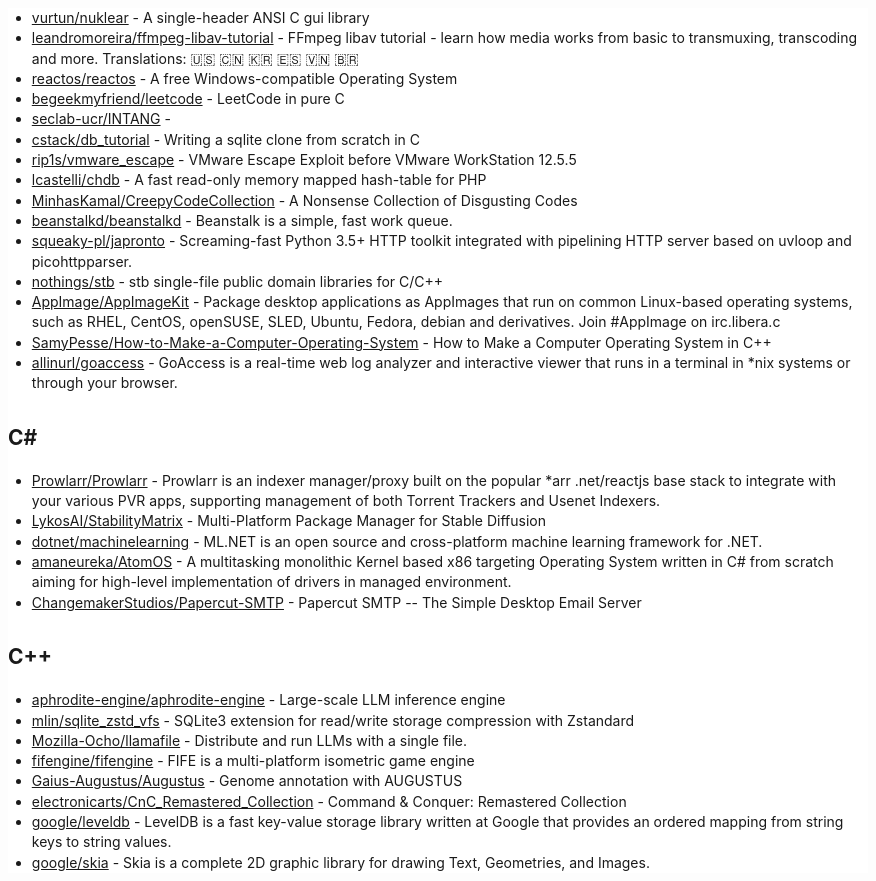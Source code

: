 - [vurtun/nuklear](https://github.com/vurtun/nuklear) - A single-header ANSI C gui library
- [leandromoreira/ffmpeg-libav-tutorial](https://github.com/leandromoreira/ffmpeg-libav-tutorial) - FFmpeg libav tutorial - learn how media works from basic to transmuxing, transcoding and more. Translations: 🇺🇸 🇨🇳 🇰🇷 🇪🇸 🇻🇳 🇧🇷
- [reactos/reactos](https://github.com/reactos/reactos) - A free Windows-compatible Operating System
- [begeekmyfriend/leetcode](https://github.com/begeekmyfriend/leetcode) - LeetCode in pure C
- [seclab-ucr/INTANG](https://github.com/seclab-ucr/INTANG) - 
- [cstack/db_tutorial](https://github.com/cstack/db_tutorial) - Writing a sqlite clone from scratch in C
- [rip1s/vmware_escape](https://github.com/rip1s/vmware_escape) - VMware Escape Exploit before VMware WorkStation 12.5.5
- [lcastelli/chdb](https://github.com/lcastelli/chdb) - A fast read-only memory mapped hash-table for PHP
- [MinhasKamal/CreepyCodeCollection](https://github.com/MinhasKamal/CreepyCodeCollection) - A Nonsense Collection of Disgusting Codes
- [beanstalkd/beanstalkd](https://github.com/beanstalkd/beanstalkd) - Beanstalk is a simple, fast work queue.
- [squeaky-pl/japronto](https://github.com/squeaky-pl/japronto) - Screaming-fast Python 3.5+ HTTP toolkit integrated with pipelining HTTP server based on uvloop and picohttpparser.
- [nothings/stb](https://github.com/nothings/stb) - stb single-file public domain libraries for C/C++
- [AppImage/AppImageKit](https://github.com/AppImage/AppImageKit) - Package desktop applications as AppImages that run on common Linux-based operating systems, such as RHEL, CentOS, openSUSE, SLED, Ubuntu, Fedora, debian and derivatives. Join #AppImage on irc.libera.c
- [SamyPesse/How-to-Make-a-Computer-Operating-System](https://github.com/SamyPesse/How-to-Make-a-Computer-Operating-System) - How to Make a Computer Operating System in C++
- [allinurl/goaccess](https://github.com/allinurl/goaccess) - GoAccess is a real-time web log analyzer and interactive viewer that runs in a terminal in *nix systems or through your browser.

## C# # 

- [Prowlarr/Prowlarr](https://github.com/Prowlarr/Prowlarr) - Prowlarr is an indexer manager/proxy built on the popular *arr .net/reactjs base stack to integrate with your various PVR apps, supporting management of both Torrent Trackers and Usenet Indexers.
- [LykosAI/StabilityMatrix](https://github.com/LykosAI/StabilityMatrix) - Multi-Platform Package Manager for Stable Diffusion
- [dotnet/machinelearning](https://github.com/dotnet/machinelearning) - ML.NET is an open source and cross-platform machine learning framework for .NET.
- [amaneureka/AtomOS](https://github.com/amaneureka/AtomOS) - A multitasking monolithic Kernel based x86 targeting Operating System written in C# from scratch aiming for high-level implementation of drivers in managed environment.
- [ChangemakerStudios/Papercut-SMTP](https://github.com/ChangemakerStudios/Papercut-SMTP) - Papercut SMTP -- The Simple Desktop Email Server

## C++ 

- [aphrodite-engine/aphrodite-engine](https://github.com/aphrodite-engine/aphrodite-engine) - Large-scale LLM inference engine
- [mlin/sqlite_zstd_vfs](https://github.com/mlin/sqlite_zstd_vfs) - SQLite3 extension for read/write storage compression with Zstandard
- [Mozilla-Ocho/llamafile](https://github.com/Mozilla-Ocho/llamafile) - Distribute and run LLMs with a single file.
- [fifengine/fifengine](https://github.com/fifengine/fifengine) - FIFE is a multi-platform isometric game engine
- [Gaius-Augustus/Augustus](https://github.com/Gaius-Augustus/Augustus) - Genome annotation with AUGUSTUS
- [electronicarts/CnC_Remastered_Collection](https://github.com/electronicarts/CnC_Remastered_Collection) - Command & Conquer: Remastered Collection
- [google/leveldb](https://github.com/google/leveldb) - LevelDB is a fast key-value storage library written at Google that provides an ordered mapping from string keys to string values.
- [google/skia](https://github.com/google/skia) - Skia is a complete 2D graphic library for drawing Text, Geometries, and Images.